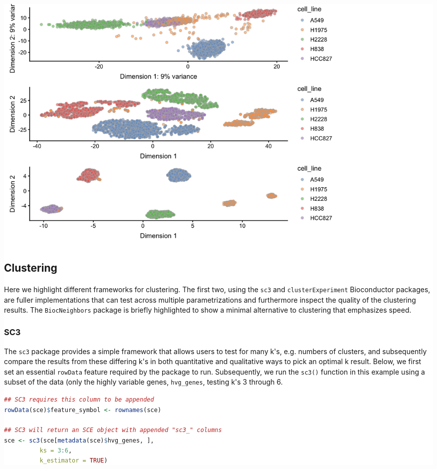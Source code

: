 <img src="0Y.clustering-datasets_files/figure-html/unnamed-chunk-8-1.png" width="672" />

## Clustering 

Here we highlight different frameworks for clustering. The first two, using the `sc3` and `clusterExperiment` Bioconductor packages, are fuller implementations that can test across multiple parametrizations and furthermore inspect the quality of the clustering results. The `BiocNeighbors` package is briefly highlighted to show a minimal alternative to clustering that emphasizes speed.

### SC3

The `sc3` package provides a simple framework that allows users to test for many k's, e.g. numbers of clusters, and subsequently compare the results from these differing k's in both quantitative and qualitative ways to pick an optimal k result. Below, we first set an essential `rowData` feature required by the package to run. Subsequently, we run the `sc3()` function in this example using a subset of the data (only the highly variable genes, `hvg_genes`, testing k's 3 through 6. 


```r
## SC3 requires this column to be appended
rowData(sce)$feature_symbol <- rownames(sce) 

## SC3 will return an SCE object with appended "sc3_" columns
sce <- sc3(sce[metadata(sce)$hvg_genes, ],
          ks = 3:6,
          k_estimator = TRUE)
```
